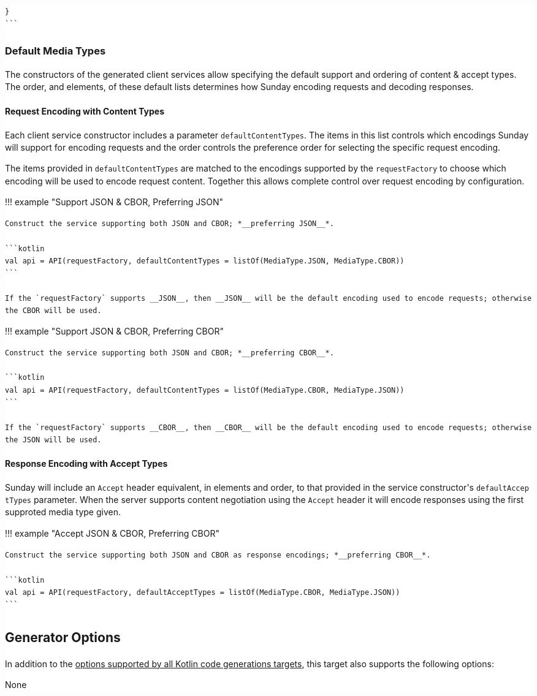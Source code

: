 	}
	```

### Default Media Types

The constructors of the generated client services allow specifying the default support and ordering of content & accept types. The order, and elements, of these default lists determines how Sunday encoding requests and decoding responses.

#### Request Encoding with Content Types

Each client service constructor includes a parameter `defaultContentTypes`. The items in this list controls which encodings Sunday will support for encoding requests and the order controls the preference order for selecting the specific request encoding.

The items provided in `defaultContentTypes` are matched to the encodings supported by the `requestFactory` to choose which encoding will be used to encode request content. Together this allows complete control over request encoding by configuration.

!!! example "Support JSON & CBOR, Preferring JSON"

	Construct the service supporting both JSON and CBOR; *__preferring JSON__*.

	```kotlin
	val api = API(requestFactory, defaultContentTypes = listOf(MediaType.JSON, MediaType.CBOR))
	```

	If the `requestFactory` supports __JSON__, then __JSON__ will be the default encoding used to encode requests; otherwise the CBOR will be used.

!!! example "Support JSON & CBOR, Preferring CBOR"

	Construct the service supporting both JSON and CBOR; *__preferring CBOR__*.

	```kotlin
	val api = API(requestFactory, defaultContentTypes = listOf(MediaType.CBOR, MediaType.JSON))
	```

	If the `requestFactory` supports __CBOR__, then __CBOR__ will be the default encoding used to encode requests; otherwise the JSON will be used.

#### Response Encoding with Accept Types

Sunday will include an `Accept` header equivalent, in elements and order, to that provided in the service constructor's `defaultAcceptTypes` parameter. When the server supports content negotiation using the `Accept` header it will encode responses using the first supproted media type given.


!!! example "Accept JSON & CBOR, Preferring CBOR"

	Construct the service supporting both JSON and CBOR as response encodings; *__preferring CBOR__*.

	```kotlin
	val api = API(requestFactory, defaultAcceptTypes = listOf(MediaType.CBOR, MediaType.JSON))
	```


## Generator Options

In addition to the [options supported by all Kotlin code generations targets](target-kotlin-common-features.md#generator-options), this target also supports the following options:

None